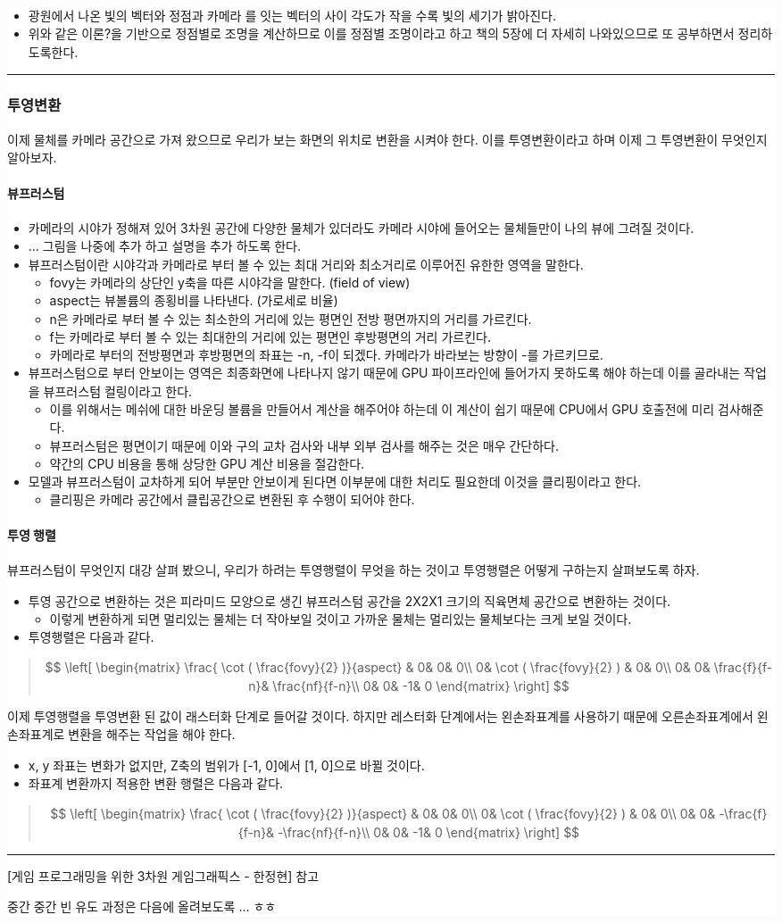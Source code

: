 * 광원에서 나온 빛의 벡터와 정점과 카메라 를 잇는 벡터의 사이 각도가 작을 수록 빛의 세기가 밝아진다. 
* 위와 같은 이론?을 기반으로 정점별로 조명을 계산하므로 이를 정점별 조명이라고 하고 책의 5장에 더 자세히 나와있으므로 또 공부하면서 정리하도록한다.

----------
### 투영변환

이제 물체를 카메라 공간으로 가져 왔으므로 우리가 보는 화면의 위치로 변환을 시켜야 한다.
이를 투영변환이라고 하며 이제 그 투영변환이 무엇인지 알아보자.

#### 뷰프러스텀 

* 카메라의 시야가 정해져 있어 3차원 공간에 다양한 물체가 있더라도 카메라 시야에 들어오는 물체들만이 나의 뷰에 그려질 것이다.
* ... 그림을 나중에 추가 하고 설명을 추가 하도록 한다. 
* 뷰프러스텀이란 시야각과 카메라로 부터 볼 수 있는 최대 거리와 최소거리로 이루어진 유한한 영역을 말한다.
  * fovy는 카메라의 상단인 y축을 따른 시야각을 말한다. (field of view) 
  * aspect는 뷰볼륨의 종횡비를 나타낸다. (가로세로 비율)
  * n은 카메라로 부터 볼 수 있는 최소한의 거리에 있는 평면인 전방 평면까지의 거리를 가르킨다.
  * f는 카메라로 부터 볼 수 있는 최대한의 거리에 있는 평면인 후방평면의 거리 가르킨다.
  * 카메라로 부터의 전방평면과 후방평면의 좌표는  -n, -f이 되겠다. 카메라가 바라보는 방향이 -를 가르키므로.
* 뷰프러스텀으로 부터 안보이는 영역은 최종화면에 나타나지 않기 때문에 GPU 파이프라인에 들어가지 못하도록 해야 하는데 이를 골라내는 작업을 뷰프러스텀 컬링이라고 한다.
  * 이를 위해서는 메쉬에 대한 바운딩 볼륨을 만들어서 계산을 해주어야 하는데 이 계산이 쉽기 때문에 CPU에서 GPU 호출전에 미리 검사해준다.
  * 뷰프러스텀은 평면이기 때문에 이와 구의 교차 검사와 내부 외부 검사를 해주는 것은 매우 간단하다.
  * 약간의 CPU 비용을 통해 상당한 GPU 계산 비용을 절감한다. 
* 모델과 뷰프러스텀이 교차하게 되어 부분만 안보이게 된다면 이부분에 대한 처리도 필요한데 이것을 클리핑이라고 한다. 
  * 클리핑은 카메라 공간에서 클립공간으로 변환된 후 수행이 되어야 한다. 
  
#### 투영 행렬

뷰프러스텀이 무엇인지 대강 살펴 봤으니, 우리가 하려는 투영행렬이 무엇을 하는 것이고 투영행렬은 어떻게 구하는지 살펴보도록 하자.

* 투영 공간으로 변환하는 것은 피라미드 모양으로 생긴 뷰프러스텀 공간을 2X2X1 크기의 직육면체 공간으로 변환하는 것이다.
  * 이렇게 변환하게 되면 멀리있는 물체는 더 작아보일 것이고 가까운 물체는 멀리있는 물체보다는 크게 보일 것이다. 
* 투영행렬은 다음과 같다. 
> $$ \left[ \begin{matrix} 
\frac{ \cot ( \frac{fovy}{2} )}{aspect} & 0& 0& 0\\ 
0& \cot ( \frac{fovy}{2} ) & 0& 0\\ 
0& 0& \frac{f}{f-n}& \frac{nf}{f-n}\\ 
0& 0& -1& 0 
\end{matrix} \right] $$

 이제 투영행렬을 투영변환 된 값이 래스터화 단계로 들어갈 것이다. 
 하지만 레스터화 단계에서는 왼손좌표계를 사용하기 때문에 오른손좌표계에서 왼손좌표계로 변환을 해주는 작업을 해야 한다.
 
* x, y 좌표는 변화가 없지만, Z축의 범위가 [-1, 0]에서 [1, 0]으로 바뀔 것이다. 
* 좌표계 변환까지 적용한 변환 행렬은 다음과 같다. 
> $$ \left[ \begin{matrix} 
\frac{ \cot ( \frac{fovy}{2} )}{aspect} & 0& 0& 0\\ 
0& \cot ( \frac{fovy}{2} ) & 0& 0\\ 
0& 0& -\frac{f}{f-n}& -\frac{nf}{f-n}\\ 
0& 0& -1& 0 
\end{matrix} \right] $$



---------
[게임 프로그래밍을 위한 3차원 게임그래픽스 - 한정현] 참고 
 
 중간 중간 빈 유도 과정은 다음에 올려보도록 ... ㅎㅎ
 